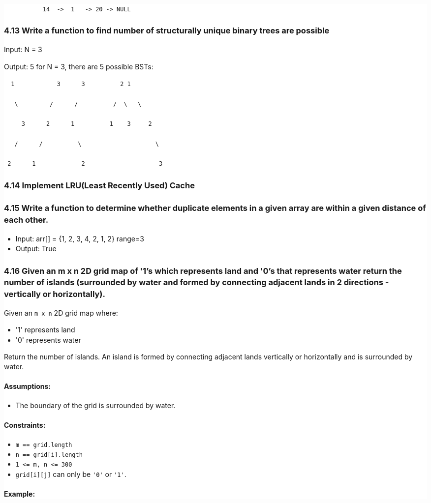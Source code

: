                14  ->  1   -> 20 -> NULL


### 4.13 Write a function to find number of structurally unique binary trees are possible

Input: N = 3 

Output: 5 for N = 3, there are 5 possible BSTs:
```plaintext
  1            3      3          2 1

   \         /      /          /  \   \

     3      2      1          1    3     2

   /      /          \                     \

 2      1             2                     3
```


### 4.14 Implement LRU(Least Recently Used) Cache

### 4.15 Write a function to determine whether duplicate elements in a given array are within a given distance of each other.

- Input: arr[] = {1, 2, 3, 4, 2, 1, 2} range=3
- Output: True


### 4.16 Given an m x n 2D grid map of '1’s which represents land and '0’s that represents water return the number of islands (surrounded by water and formed by connecting adjacent lands in 2 directions - vertically or horizontally).

Given an `m x n` 2D grid map where:
- '1' represents land
- '0' represents water

Return the number of islands. An island is formed by connecting adjacent lands vertically or horizontally and is surrounded by water.

#### Assumptions:
- The boundary of the grid is surrounded by water.

#### Constraints:
- `m == grid.length`
- `n == grid[i].length`
- `1 <= m, n <= 300`
- `grid[i][j]` can only be `'0'` or `'1'`.

#### Example:
